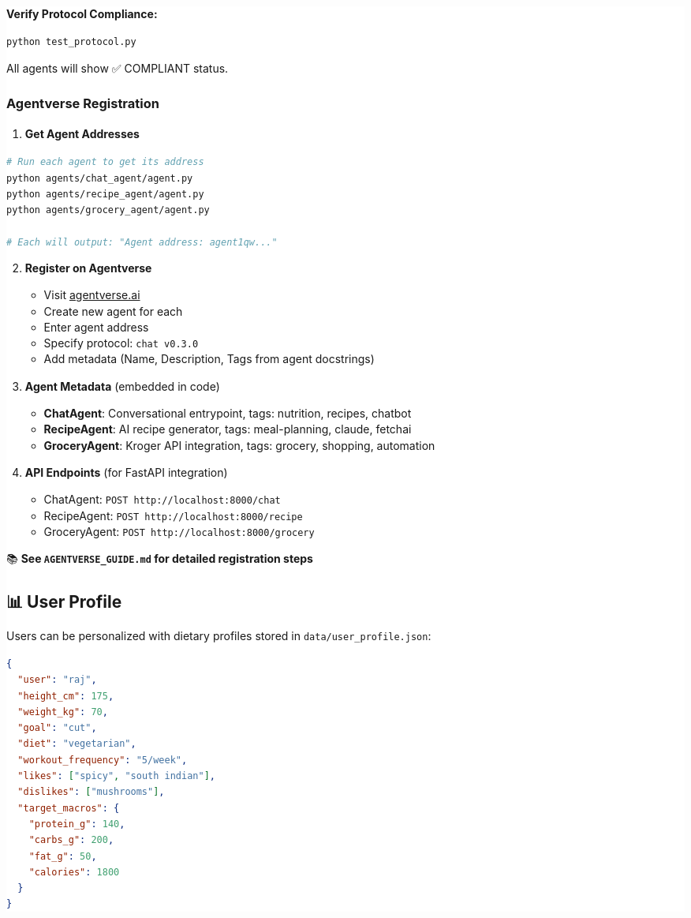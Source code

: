 **Verify Protocol Compliance:**
```bash
python test_protocol.py
```

All agents will show ✅ COMPLIANT status.

### Agentverse Registration

1. **Get Agent Addresses**
```bash
# Run each agent to get its address
python agents/chat_agent/agent.py
python agents/recipe_agent/agent.py
python agents/grocery_agent/agent.py

# Each will output: "Agent address: agent1qw..."
```

2. **Register on Agentverse**
   - Visit [agentverse.ai](https://agentverse.ai)
   - Create new agent for each
   - Enter agent address
   - Specify protocol: `chat v0.3.0`
   - Add metadata (Name, Description, Tags from agent docstrings)

3. **Agent Metadata** (embedded in code)
   - **ChatAgent**: Conversational entrypoint, tags: nutrition, recipes, chatbot
   - **RecipeAgent**: AI recipe generator, tags: meal-planning, claude, fetchai
   - **GroceryAgent**: Kroger API integration, tags: grocery, shopping, automation

4. **API Endpoints** (for FastAPI integration)
   - ChatAgent: `POST http://localhost:8000/chat`
   - RecipeAgent: `POST http://localhost:8000/recipe`
   - GroceryAgent: `POST http://localhost:8000/grocery`

📚 **See `AGENTVERSE_GUIDE.md` for detailed registration steps**

## 📊 User Profile

Users can be personalized with dietary profiles stored in `data/user_profile.json`:

```json
{
  "user": "raj",
  "height_cm": 175,
  "weight_kg": 70,
  "goal": "cut",
  "diet": "vegetarian",
  "workout_frequency": "5/week",
  "likes": ["spicy", "south indian"],
  "dislikes": ["mushrooms"],
  "target_macros": {
    "protein_g": 140,
    "carbs_g": 200,
    "fat_g": 50,
    "calories": 1800
  }
}
```
